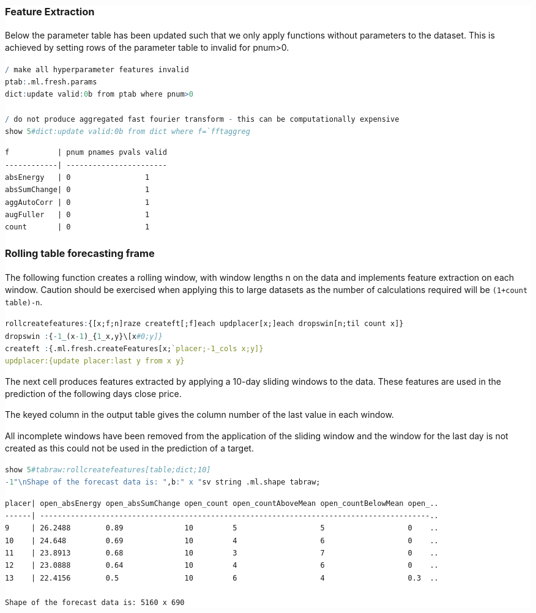 ### Feature Extraction
Below the parameter table has been updated such that we only apply functions without parameters to the dataset. This is achieved by setting rows of the parameter table to invalid for pnum>0.

```q
/ make all hyperparameter features invalid
ptab:.ml.fresh.params
dict:update valid:0b from ptab where pnum>0

/ do not produce aggregated fast fourier transform - this can be computationally expensive
show 5#dict:update valid:0b from dict where f=`fftaggreg
```
```
f           | pnum pnames pvals valid
------------| -----------------------
absEnergy   | 0                 1
absSumChange| 0                 1
aggAutoCorr | 0                 1
augFuller   | 0                 1
count       | 0                 1
```

### Rolling table forecasting frame
The following function creates a rolling window, with window lengths n on the data and implements feature extraction on each window. Caution should be exercised when applying this to large datasets as the number of calculations required will be `(1+count table)-n`.

```q
rollcreatefeatures:{[x;f;n]raze createft[;f]each updplacer[x;]each dropswin[n;til count x]}
dropswin :{-1_(x-1)_{1_x,y}\[x#0;y]}
createft :{.ml.fresh.createFeatures[x;`placer;-1_cols x;y]}
updplacer:{update placer:last y from x y}
```

The next cell produces features extracted by applying a 10-day sliding windows to the data. These features are used in the prediction of the following days close price.

The keyed column in the output table gives the column number of the last value in each window.

All incomplete windows have been removed from the application of the sliding window and the window for the last day is not created as this could not be used in the prediction of a target.

```q
show 5#tabraw:rollcreatefeatures[table;dict;10]
-1"\nShape of the forecast data is: ",b:" x "sv string .ml.shape tabraw;
```
```
placer| open_absEnergy open_absSumChange open_count open_countAboveMean open_countBelowMean open_..
------| -----------------------------------------------------------------------------------------..
9     | 26.2488        0.89              10         5                   5                   0    ..
10    | 24.648         0.69              10         4                   6                   0    ..
11    | 23.8913        0.68              10         3                   7                   0    ..
12    | 23.0888        0.64              10         4                   6                   0    ..
13    | 22.4156        0.5               10         6                   4                   0.3  ..

Shape of the forecast data is: 5160 x 690
```
